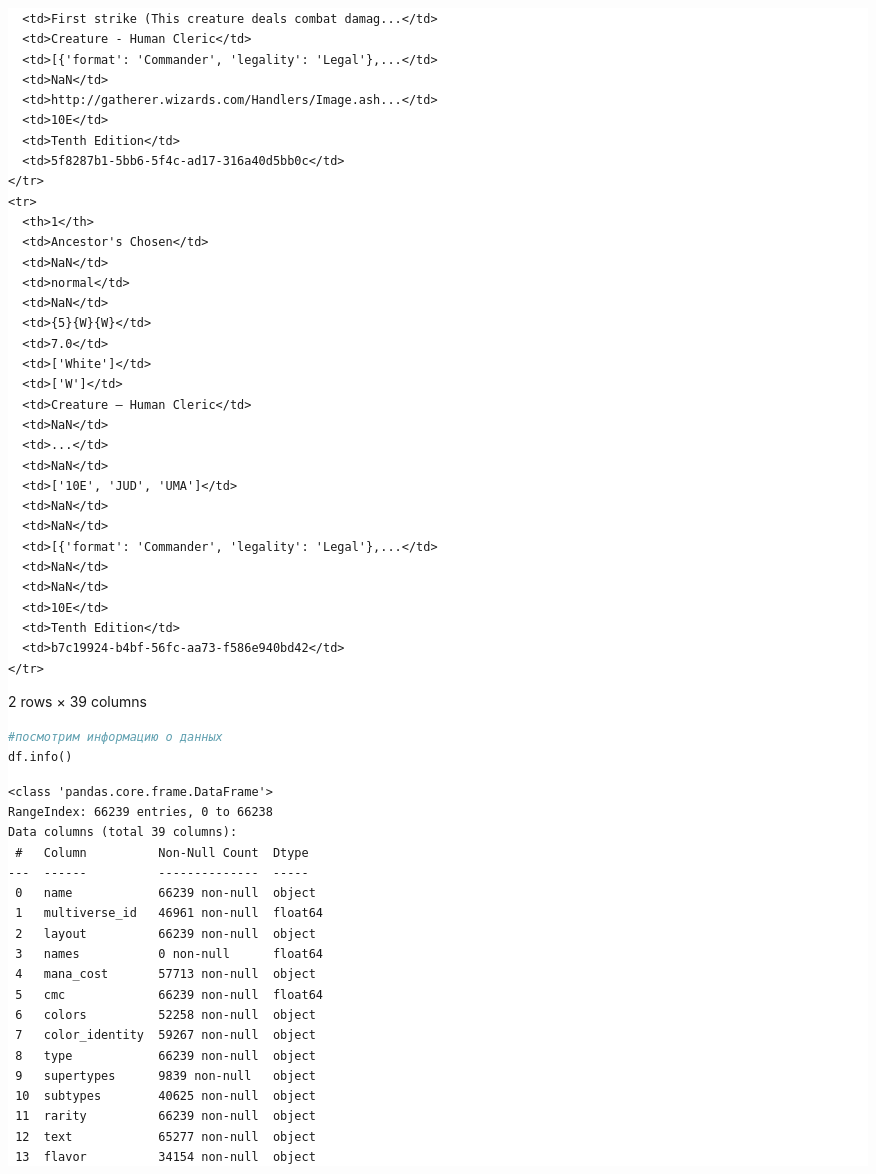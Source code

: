       <td>First strike (This creature deals combat damag...</td>
      <td>Creature - Human Cleric</td>
      <td>[{'format': 'Commander', 'legality': 'Legal'},...</td>
      <td>NaN</td>
      <td>http://gatherer.wizards.com/Handlers/Image.ash...</td>
      <td>10E</td>
      <td>Tenth Edition</td>
      <td>5f8287b1-5bb6-5f4c-ad17-316a40d5bb0c</td>
    </tr>
    <tr>
      <th>1</th>
      <td>Ancestor's Chosen</td>
      <td>NaN</td>
      <td>normal</td>
      <td>NaN</td>
      <td>{5}{W}{W}</td>
      <td>7.0</td>
      <td>['White']</td>
      <td>['W']</td>
      <td>Creature — Human Cleric</td>
      <td>NaN</td>
      <td>...</td>
      <td>NaN</td>
      <td>['10E', 'JUD', 'UMA']</td>
      <td>NaN</td>
      <td>NaN</td>
      <td>[{'format': 'Commander', 'legality': 'Legal'},...</td>
      <td>NaN</td>
      <td>NaN</td>
      <td>10E</td>
      <td>Tenth Edition</td>
      <td>b7c19924-b4bf-56fc-aa73-f586e940bd42</td>
    </tr>
  </tbody>
</table>
<p>2 rows × 39 columns</p>
</div>




```python
#посмотрим информацию о данных
df.info()
```

    <class 'pandas.core.frame.DataFrame'>
    RangeIndex: 66239 entries, 0 to 66238
    Data columns (total 39 columns):
     #   Column          Non-Null Count  Dtype  
    ---  ------          --------------  -----  
     0   name            66239 non-null  object 
     1   multiverse_id   46961 non-null  float64
     2   layout          66239 non-null  object 
     3   names           0 non-null      float64
     4   mana_cost       57713 non-null  object 
     5   cmc             66239 non-null  float64
     6   colors          52258 non-null  object 
     7   color_identity  59267 non-null  object 
     8   type            66239 non-null  object 
     9   supertypes      9839 non-null   object 
     10  subtypes        40625 non-null  object 
     11  rarity          66239 non-null  object 
     12  text            65277 non-null  object 
     13  flavor          34154 non-null  object 
